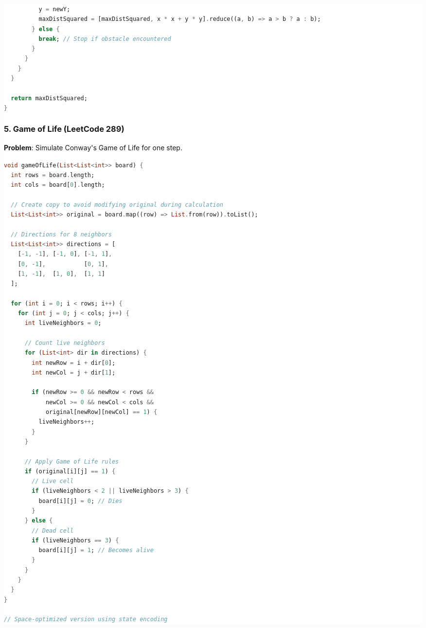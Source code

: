 ```dart
          y = newY;
          maxDistSquared = [maxDistSquared, x * x + y * y].reduce((a, b) => a > b ? a : b);
        } else {
          break; // Stop if obstacle encountered
        }
      }
    }
  }
  
  return maxDistSquared;
}
```

### 5. Game of Life (LeetCode 289)
**Problem**: Simulate Conway's Game of Life for one step.
```dart
void gameOfLife(List<List<int>> board) {
  int rows = board.length;
  int cols = board[0].length;
  
  // Create copy to avoid modifying original during calculation
  List<List<int>> original = board.map((row) => List.from(row)).toList();
  
  // Directions for 8 neighbors
  List<List<int>> directions = [
    [-1, -1], [-1, 0], [-1, 1],
    [0, -1],           [0, 1],
    [1, -1],  [1, 0],  [1, 1]
  ];
  
  for (int i = 0; i < rows; i++) {
    for (int j = 0; j < cols; j++) {
      int liveNeighbors = 0;
      
      // Count live neighbors
      for (List<int> dir in directions) {
        int newRow = i + dir[0];
        int newCol = j + dir[1];
        
        if (newRow >= 0 && newRow < rows && 
            newCol >= 0 && newCol < cols && 
            original[newRow][newCol] == 1) {
          liveNeighbors++;
        }
      }
      
      // Apply Game of Life rules
      if (original[i][j] == 1) {
        // Live cell
        if (liveNeighbors < 2 || liveNeighbors > 3) {
          board[i][j] = 0; // Dies
        }
      } else {
        // Dead cell
        if (liveNeighbors == 3) {
          board[i][j] = 1; // Becomes alive
        }
      }
    }
  }
}

// Space-optimized version using state encoding
```